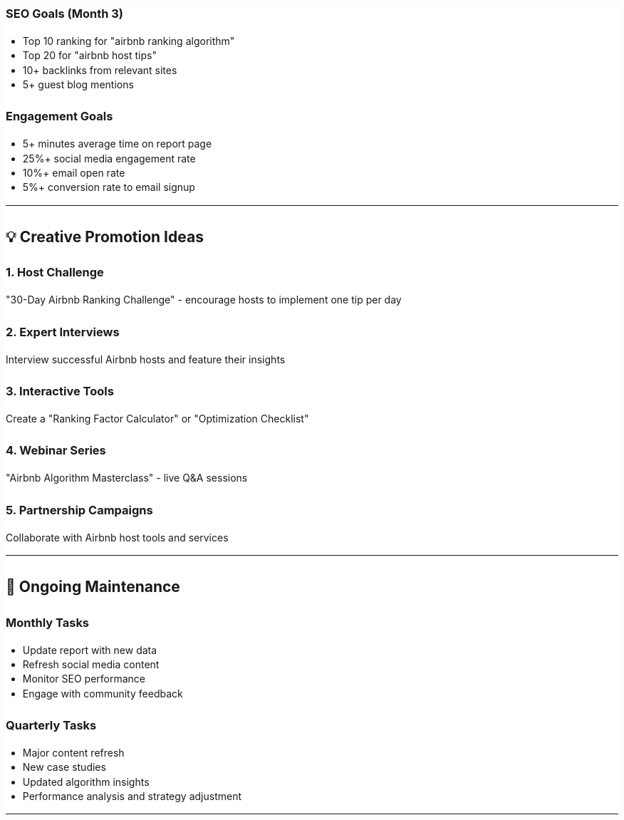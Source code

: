 ### **SEO Goals (Month 3)**
- Top 10 ranking for "airbnb ranking algorithm"
- Top 20 for "airbnb host tips"
- 10+ backlinks from relevant sites
- 5+ guest blog mentions

### **Engagement Goals**
- 5+ minutes average time on report page
- 25%+ social media engagement rate
- 10%+ email open rate
- 5%+ conversion rate to email signup

---

## 💡 Creative Promotion Ideas

### **1. Host Challenge**
"30-Day Airbnb Ranking Challenge" - encourage hosts to implement one tip per day

### **2. Expert Interviews**
Interview successful Airbnb hosts and feature their insights

### **3. Interactive Tools**
Create a "Ranking Factor Calculator" or "Optimization Checklist"

### **4. Webinar Series**
"Airbnb Algorithm Masterclass" - live Q&A sessions

### **5. Partnership Campaigns**
Collaborate with Airbnb host tools and services

---

## 🔄 Ongoing Maintenance

### **Monthly Tasks**
- Update report with new data
- Refresh social media content
- Monitor SEO performance
- Engage with community feedback

### **Quarterly Tasks**
- Major content refresh
- New case studies
- Updated algorithm insights
- Performance analysis and strategy adjustment

---
